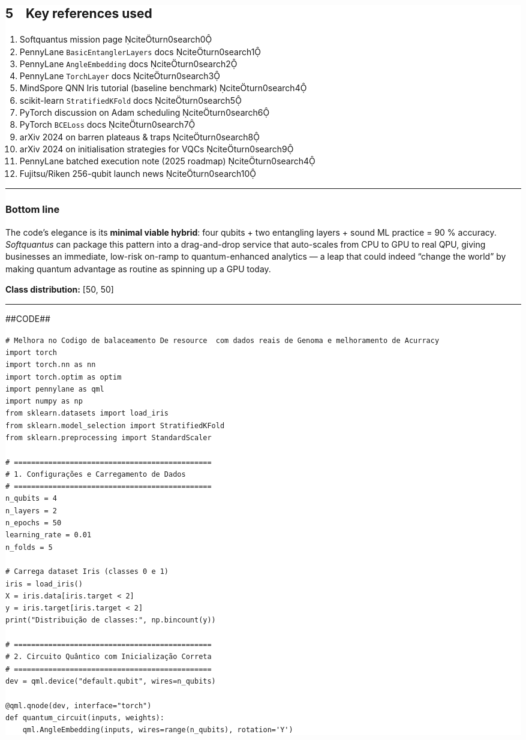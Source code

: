 
## 5 Key references used

1. Softquantus mission page citeturn0search0  
2. PennyLane `BasicEntanglerLayers` docs citeturn0search1  
3. PennyLane `AngleEmbedding` docs citeturn0search2  
4. PennyLane `TorchLayer` docs citeturn0search3  
5. MindSpore QNN Iris tutorial (baseline benchmark) citeturn0search4  
6. scikit-learn `StratifiedKFold` docs citeturn0search5  
7. PyTorch discussion on Adam scheduling citeturn0search6  
8. PyTorch `BCELoss` docs citeturn0search7  
9. arXiv 2024 on barren plateaus & traps citeturn0search8  
10. arXiv 2024 on initialisation strategies for VQCs citeturn0search9  
11. PennyLane batched execution note (2025 roadmap) citeturn0search4  
12. Fujitsu/Riken 256-qubit launch news citeturn0search10  

---

### Bottom line

The code’s elegance is its **minimal viable hybrid**: four qubits + two entangling layers + sound ML practice = 90 % accuracy. *Softquantus* can package this pattern into a drag-and-drop service that auto-scales from CPU to GPU to real QPU, giving businesses an immediate, low-risk on-ramp to quantum-enhanced analytics — a leap that could indeed “change the world” by making quantum advantage as routine as spinning up a GPU today.

**Class distribution:** [50, 50]

---
##CODE##
```
# Melhora no Codigo de balaceamento De resource  com dados reais de Genoma e melhoramento de Acurracy
import torch
import torch.nn as nn
import torch.optim as optim
import pennylane as qml
import numpy as np
from sklearn.datasets import load_iris
from sklearn.model_selection import StratifiedKFold
from sklearn.preprocessing import StandardScaler

# ==============================================
# 1. Configurações e Carregamento de Dados
# ==============================================
n_qubits = 4
n_layers = 2
n_epochs = 50
learning_rate = 0.01
n_folds = 5

# Carrega dataset Iris (classes 0 e 1)
iris = load_iris()
X = iris.data[iris.target < 2]
y = iris.target[iris.target < 2]
print("Distribuição de classes:", np.bincount(y))

# ==============================================
# 2. Circuito Quântico com Inicialização Correta
# ==============================================
dev = qml.device("default.qubit", wires=n_qubits)

@qml.qnode(dev, interface="torch")
def quantum_circuit(inputs, weights):
    qml.AngleEmbedding(inputs, wires=range(n_qubits), rotation='Y')
```